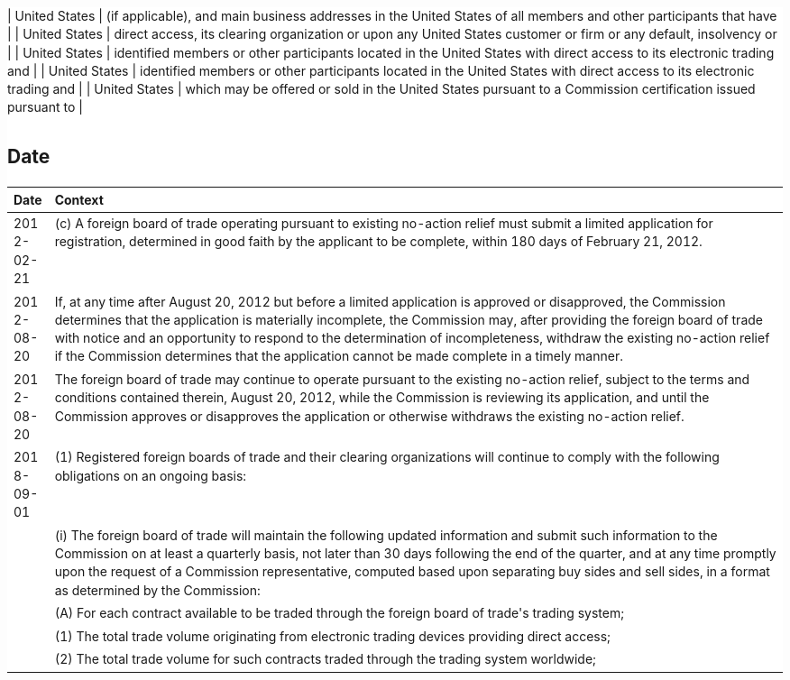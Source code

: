 | United States            | (if applicable), and main business addresses in the United States of all members and other participants that have                                       |
| United States            | direct access, its clearing organization or upon any United States customer or firm or any default, insolvency or                                       |
| United States            | identified members or other participants located in the United States with direct access to its electronic trading and                                  |
| United States            | identified members or other participants located in the United States with direct access to its electronic trading and                                  |
| United States            | which may be offered or sold in the United States pursuant to a Commission certification issued pursuant to                                             |


## Date

| Date       | Context                                                                                                                                                                                                                                                                                                                                                                                                                                                           |
|:-----------|:------------------------------------------------------------------------------------------------------------------------------------------------------------------------------------------------------------------------------------------------------------------------------------------------------------------------------------------------------------------------------------------------------------------------------------------------------------------|
| 2012-02-21 | (c) A foreign board of trade operating pursuant to existing no-action relief must submit a limited application for registration, determined in good faith by the applicant to be complete, within 180 days of February 21, 2012.                                                                                                                                                                                                                                  |
| 2012-08-20 | If, at any time after August 20, 2012 but before a limited application is approved or disapproved, the Commission determines that the application is materially incomplete, the Commission may, after providing the foreign board of trade with notice and an opportunity to respond to the determination of incompleteness, withdraw the existing no-action relief if the Commission determines that the application cannot be made complete in a timely manner. |
| 2012-08-20 | The foreign board of trade may continue to operate pursuant to the existing no-action relief, subject to the terms and conditions contained therein, August 20, 2012, while the Commission is reviewing its application, and until the Commission approves or disapproves the application or otherwise withdraws the existing no-action relief.                                                                                                                   |
| 2018-09-01 | (1) Registered foreign boards of trade and their clearing organizations will continue to comply with the following obligations on an ongoing basis:                                                                                                                                                                                                                                                                                                               |
|            |           (i) The foreign board of trade will maintain the following updated information and submit such information to the Commission on at least a quarterly basis, not later than 30 days following the end of the quarter, and at any time promptly upon the request of a Commission representative, computed based upon separating buy sides and sell sides, in a format as determined by the Commission:                                                    |
|            |           (A) For each contract available to be traded through the foreign board of trade's trading system;                                                                                                                                                                                                                                                                                                                                                       |
|            |           (1) The total trade volume originating from electronic trading devices providing direct access;                                                                                                                                                                                                                                                                                                                                                         |
|            |           (2) The total trade volume for such contracts traded through the trading system worldwide;                                                                                                                                                                                                                                                                                                                                                              |